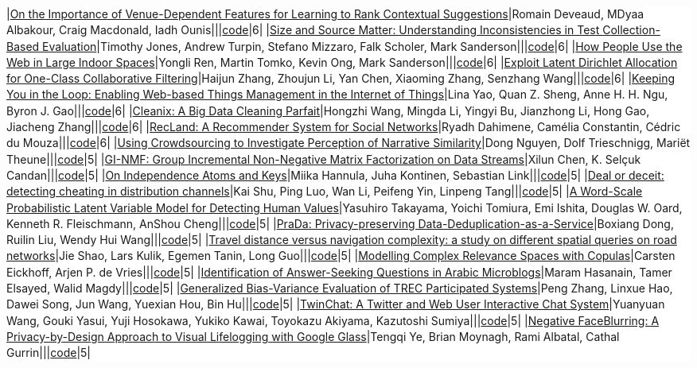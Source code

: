 |[On the Importance of Venue-Dependent Features for Learning to Rank Contextual Suggestions](https://doi.org/10.1145/2661829.2661956)|Romain Deveaud, MDyaa Albakour, Craig Macdonald, Iadh Ounis|||[code](https://paperswithcode.com/search?q_meta=&q_type=&q=On+the+Importance+of+Venue-Dependent+Features+for+Learning+to+Rank+Contextual+Suggestions)|6|
|[Size and Source Matter: Understanding Inconsistencies in Test Collection-Based Evaluation](https://doi.org/10.1145/2661829.2661945)|Timothy Jones, Andrew Turpin, Stefano Mizzaro, Falk Scholer, Mark Sanderson|||[code](https://paperswithcode.com/search?q_meta=&q_type=&q=Size+and+Source+Matter:+Understanding+Inconsistencies+in+Test+Collection-Based+Evaluation)|6|
|[How People Use the Web in Large Indoor Spaces](https://doi.org/10.1145/2661829.2661929)|Yongli Ren, Martin Tomko, Kevin Ong, Mark Sanderson|||[code](https://paperswithcode.com/search?q_meta=&q_type=&q=How+People+Use+the+Web+in+Large+Indoor+Spaces)|6|
|[Exploit Latent Dirichlet Allocation for One-Class Collaborative Filtering](https://doi.org/10.1145/2661829.2661992)|Haijun Zhang, Zhoujun Li, Yan Chen, Xiaoming Zhang, Senzhang Wang|||[code](https://paperswithcode.com/search?q_meta=&q_type=&q=Exploit+Latent+Dirichlet+Allocation+for+One-Class+Collaborative+Filtering)|6|
|[Keeping You in the Loop: Enabling Web-based Things Management in the Internet of Things](https://doi.org/10.1145/2661829.2661838)|Lina Yao, Quan Z. Sheng, Anne H. H. Ngu, Byron J. Gao|||[code](https://paperswithcode.com/search?q_meta=&q_type=&q=Keeping+You+in+the+Loop:+Enabling+Web-based+Things+Management+in+the+Internet+of+Things)|6|
|[Cleanix: A Big Data Cleaning Parfait](https://doi.org/10.1145/2661829.2661837)|Hongzhi Wang, Mingda Li, Yingyi Bu, Jianzhong Li, Hong Gao, Jiacheng Zhang|||[code](https://paperswithcode.com/search?q_meta=&q_type=&q=Cleanix:+A+Big+Data+Cleaning+Parfait)|6|
|[RecLand: A Recommender System for Social Networks](https://doi.org/10.1145/2661829.2661850)|Ryadh Dahimene, Camélia Constantin, Cédric du Mouza|||[code](https://paperswithcode.com/search?q_meta=&q_type=&q=RecLand:+A+Recommender+System+for+Social+Networks)|6|
|[Using Crowdsourcing to Investigate Perception of Narrative Similarity](https://doi.org/10.1145/2661829.2661918)|Dong Nguyen, Dolf Trieschnigg, Mariët Theune|||[code](https://paperswithcode.com/search?q_meta=&q_type=&q=Using+Crowdsourcing+to+Investigate+Perception+of+Narrative+Similarity)|5|
|[GI-NMF: Group Incremental Non-Negative Matrix Factorization on Data Streams](https://doi.org/10.1145/2661829.2662008)|Xilun Chen, K. Selçuk Candan|||[code](https://paperswithcode.com/search?q_meta=&q_type=&q=GI-NMF:+Group+Incremental+Non-Negative+Matrix+Factorization+on+Data+Streams)|5|
|[On Independence Atoms and Keys](https://doi.org/10.1145/2661829.2662058)|Miika Hannula, Juha Kontinen, Sebastian Link|||[code](https://paperswithcode.com/search?q_meta=&q_type=&q=On+Independence+Atoms+and+Keys)|5|
|[Deal or deceit: detecting cheating in distribution channels](https://doi.org/10.1145/2661829.2661874)|Kai Shu, Ping Luo, Wan Li, Peifeng Yin, Linpeng Tang|||[code](https://paperswithcode.com/search?q_meta=&q_type=&q=Deal+or+deceit:+detecting+cheating+in+distribution+channels)|5|
|[A Word-Scale Probabilistic Latent Variable Model for Detecting Human Values](https://doi.org/10.1145/2661829.2661966)|Yasuhiro Takayama, Yoichi Tomiura, Emi Ishita, Douglas W. Oard, Kenneth R. Fleischmann, AnShou Cheng|||[code](https://paperswithcode.com/search?q_meta=&q_type=&q=A+Word-Scale+Probabilistic+Latent+Variable+Model+for+Detecting+Human+Values)|5|
|[PraDa: Privacy-preserving Data-Deduplication-as-a-Service](https://doi.org/10.1145/2661829.2661863)|Boxiang Dong, Ruilin Liu, Wendy Hui Wang|||[code](https://paperswithcode.com/search?q_meta=&q_type=&q=PraDa:+Privacy-preserving+Data-Deduplication-as-a-Service)|5|
|[Travel distance versus navigation complexity: a study on different spatial queries on road networks](https://doi.org/10.1145/2661829.2661861)|Jie Shao, Lars Kulik, Egemen Tanin, Long Guo|||[code](https://paperswithcode.com/search?q_meta=&q_type=&q=Travel+distance+versus+navigation+complexity:+a+study+on+different+spatial+queries+on+road+networks)|5|
|[Modelling Complex Relevance Spaces with Copulas](https://doi.org/10.1145/2661829.2661925)|Carsten Eickhoff, Arjen P. de Vries|||[code](https://paperswithcode.com/search?q_meta=&q_type=&q=Modelling+Complex+Relevance+Spaces+with+Copulas)|5|
|[Identification of Answer-Seeking Questions in Arabic Microblogs](https://doi.org/10.1145/2661829.2661959)|Maram Hasanain, Tamer Elsayed, Walid Magdy|||[code](https://paperswithcode.com/search?q_meta=&q_type=&q=Identification+of+Answer-Seeking+Questions+in+Arabic+Microblogs)|5|
|[Generalized Bias-Variance Evaluation of TREC Participated Systems](https://doi.org/10.1145/2661829.2661934)|Peng Zhang, Linxue Hao, Dawei Song, Jun Wang, Yuexian Hou, Bin Hu|||[code](https://paperswithcode.com/search?q_meta=&q_type=&q=Generalized+Bias-Variance+Evaluation+of+TREC+Participated+Systems)|5|
|[TwinChat: A Twitter and Web User Interactive Chat System](https://doi.org/10.1145/2661829.2661844)|Yuanyuan Wang, Gouki Yasui, Yuji Hosokawa, Yukiko Kawai, Toyokazu Akiyama, Kazutoshi Sumiya|||[code](https://paperswithcode.com/search?q_meta=&q_type=&q=TwinChat:+A+Twitter+and+Web+User+Interactive+Chat+System)|5|
|[Negative FaceBlurring: A Privacy-by-Design Approach to Visual Lifelogging with Google Glass](https://doi.org/10.1145/2661829.2661841)|Tengqi Ye, Brian Moynagh, Rami Albatal, Cathal Gurrin|||[code](https://paperswithcode.com/search?q_meta=&q_type=&q=Negative+FaceBlurring:+A+Privacy-by-Design+Approach+to+Visual+Lifelogging+with+Google+Glass)|5|